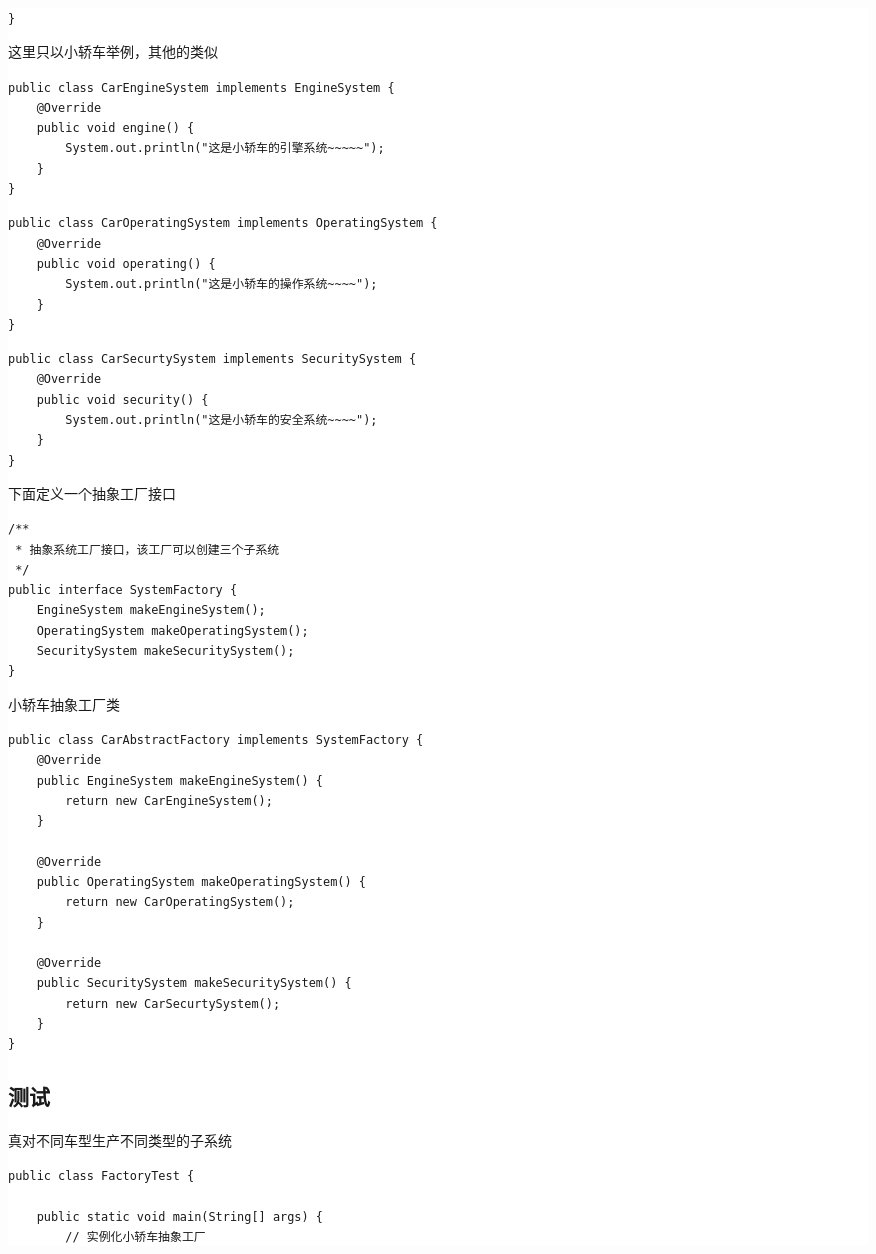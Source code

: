 ```
}
```
这里只以小轿车举例，其他的类似
```
public class CarEngineSystem implements EngineSystem {
    @Override
    public void engine() {
        System.out.println("这是小轿车的引擎系统~~~~~");
    }
}
```
```
public class CarOperatingSystem implements OperatingSystem {
    @Override
    public void operating() {
        System.out.println("这是小轿车的操作系统~~~~");
    }
}
```
```
public class CarSecurtySystem implements SecuritySystem {
    @Override
    public void security() {
        System.out.println("这是小轿车的安全系统~~~~");
    }
}
```
下面定义一个抽象工厂接口
```
/**
 * 抽象系统工厂接口，该工厂可以创建三个子系统
 */
public interface SystemFactory {
    EngineSystem makeEngineSystem();
    OperatingSystem makeOperatingSystem();
    SecuritySystem makeSecuritySystem();
}
```
小轿车抽象工厂类
```
public class CarAbstractFactory implements SystemFactory {
    @Override
    public EngineSystem makeEngineSystem() {
        return new CarEngineSystem();
    }

    @Override
    public OperatingSystem makeOperatingSystem() {
        return new CarOperatingSystem();
    }

    @Override
    public SecuritySystem makeSecuritySystem() {
        return new CarSecurtySystem();
    }
}
```
## 测试
真对不同车型生产不同类型的子系统
```
public class FactoryTest {

    public static void main(String[] args) {
        // 实例化小轿车抽象工厂
```
